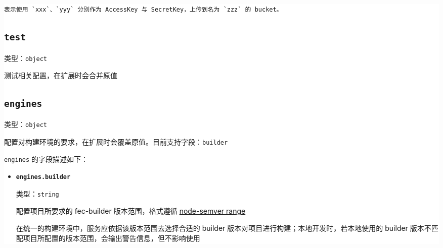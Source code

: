     表示使用 `xxx`、`yyy` 分别作为 AccessKey 与 SecretKey，上传到名为 `zzz` 的 bucket。

## **`test`**

类型：`object`

测试相关配置，在扩展时会合并原值

## **`engines`**

类型：`object`

配置对构建环境的要求，在扩展时会覆盖原值。目前支持字段：`builder`

`engines` 的字段描述如下：

- **`engines.builder`**

    类型：`string`

    配置项目所要求的 fec-builder 版本范围，格式遵循 [node-semver range](https://github.com/npm/node-semver#ranges)

    在统一的构建环境中，服务应依据该版本范围去选择合适的 builder 版本对项目进行构建；本地开发时，若本地使用的 builder 版本不匹配项目所配置的版本范围，会输出警告信息，但不影响使用